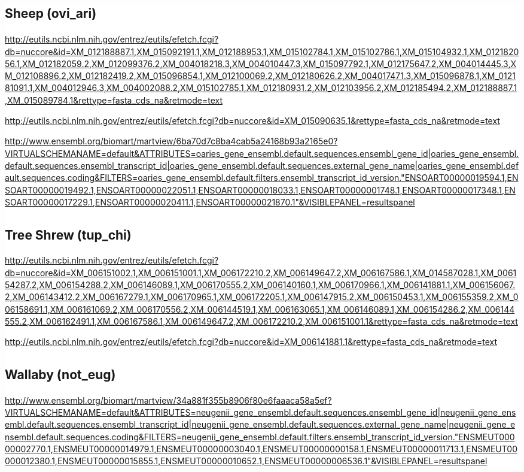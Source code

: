 ## Sheep (ovi_ari)

http://eutils.ncbi.nlm.nih.gov/entrez/eutils/efetch.fcgi?db=nuccore&id=XM_012188887.1,XM_015092191.1,XM_012188953.1,XM_015102784.1,XM_015102786.1,XM_015104932.1,XM_012182056.1,XM_012182059.2,XM_012099376.2,XM_004018218.3,XM_004010447.3,XM_015097792.1,XM_012175647.2,XM_004014445.3,XM_012108896.2,XM_012182419.2,XM_015096854.1,XM_012100069.2,XM_012180626.2,XM_004017471.3,XM_015096878.1,XM_012181091.1,XM_004012946.3,XM_004002088.2,XM_015102785.1,XM_012180931.2,XM_012103956.2,XM_012185494.2,XM_012188887.1,XM_015089784.1&rettype=fasta_cds_na&retmode=text

http://eutils.ncbi.nlm.nih.gov/entrez/eutils/efetch.fcgi?db=nuccore&id=XM_015090635.1&rettype=fasta_cds_na&retmode=text

http://www.ensembl.org/biomart/martview/6ba70d7c8ba4cab5a24168b93a2165e0?VIRTUALSCHEMANAME=default&ATTRIBUTES=oaries_gene_ensembl.default.sequences.ensembl_gene_id|oaries_gene_ensembl.default.sequences.ensembl_transcript_id|oaries_gene_ensembl.default.sequences.external_gene_name|oaries_gene_ensembl.default.sequences.coding&FILTERS=oaries_gene_ensembl.default.filters.ensembl_transcript_id_version."ENSOART00000019594.1,ENSOART00000019492.1,ENSOART00000022051.1,ENSOART00000018033.1,ENSOART00000001748.1,ENSOART00000017348.1,ENSOART00000017229.1,ENSOART00000020411.1,ENSOART00000021870.1"&VISIBLEPANEL=resultspanel
 
## Tree Shrew (tup_chi)

http://eutils.ncbi.nlm.nih.gov/entrez/eutils/efetch.fcgi?db=nuccore&id=XM_006151002.1,XM_006151001.1,XM_006172210.2,XM_006149647.2,XM_006167586.1,XM_014587028.1,XM_006154287.2,XM_006154288.2,XM_006146089.1,XM_006170555.2,XM_006140160.1,XM_006170966.1,XM_006141881.1,XM_006156067.2,XM_006143412.2,XM_006167279.1,XM_006170965.1,XM_006172205.1,XM_006147915.2,XM_006150453.1,XM_006155359.2,XM_006158691.1,XM_006161069.2,XM_006170556.2,XM_006144519.1,XM_006163065.1,XM_006146089.1,XM_006154286.2,XM_006144555.2,XM_006162491.1,XM_006167586.1,XM_006149647.2,XM_006172210.2,XM_006151001.1&rettype=fasta_cds_na&retmode=text

http://eutils.ncbi.nlm.nih.gov/entrez/eutils/efetch.fcgi?db=nuccore&id=XM_006141881.1&rettype=fasta_cds_na&retmode=text


## Wallaby (not_eug)

http://www.ensembl.org/biomart/martview/34a881f355b8906f80e6faaaca58a5ef?VIRTUALSCHEMANAME=default&ATTRIBUTES=neugenii_gene_ensembl.default.sequences.ensembl_gene_id|neugenii_gene_ensembl.default.sequences.ensembl_transcript_id|neugenii_gene_ensembl.default.sequences.external_gene_name|neugenii_gene_ensembl.default.sequences.coding&FILTERS=neugenii_gene_ensembl.default.filters.ensembl_transcript_id_version."ENSMEUT00000002770.1,ENSMEUT00000014979.1,ENSMEUT00000003040.1,ENSMEUT00000000158.1,ENSMEUT00000011713.1,ENSMEUT00000012380.1,ENSMEUT00000015855.1,ENSMEUT00000010652.1,ENSMEUT00000006536.1"&VISIBLEPANEL=resultspanel


